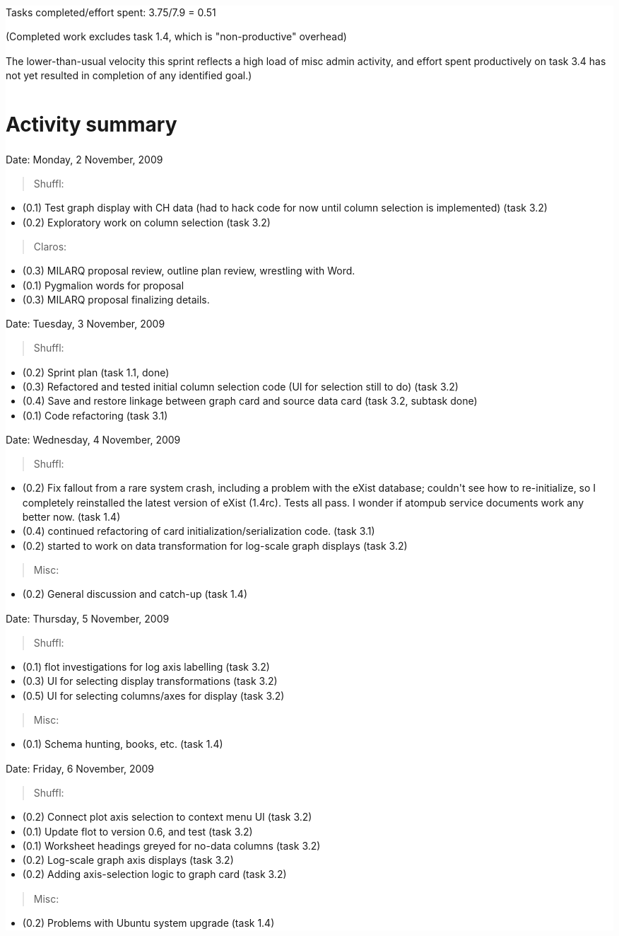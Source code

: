 Tasks completed/effort spent: 3.75/7.9 = 0.51

(Completed work excludes task 1.4, which is "non-productive" overhead)

The lower-than-usual velocity this sprint reflects a high load of misc admin activity, and effort spent productively on  task 3.4 has not yet resulted in completion of any identified goal.)

# Activity summary #

Date:	 Monday, 2 November, 2009
> Shuffl:
  * (0.1) Test graph display with CH data (had to hack code for now until column selection is implemented) (task 3.2)
  * (0.2) Exploratory work on column selection (task 3.2)
> Claros:
  * (0.3) MILARQ proposal review, outline plan review, wrestling with Word.
  * (0.1) Pygmalion words for proposal
  * (0.3) MILARQ proposal finalizing details.

Date:	 Tuesday, 3 November, 2009
> Shuffl:
  * (0.2) Sprint plan (task 1.1, done)
  * (0.3) Refactored and tested initial column selection code (UI for selection still to do) (task 3.2)
  * (0.4) Save and restore linkage between graph card and source data card (task 3.2, subtask done)
  * (0.1) Code refactoring (task 3.1)

Date:	 Wednesday, 4 November, 2009
> Shuffl:
  * (0.2) Fix fallout from a rare system crash, including a problem with the eXist database; couldn't see how to re-initialize, so I completely reinstalled the latest version of eXist (1.4rc). Tests all pass. I wonder if atompub service documents work any better now. (task 1.4)
  * (0.4) continued refactoring of card initialization/serialization code. (task 3.1)
  * (0.2) started to work on data transformation for log-scale graph displays (task 3.2)
> Misc:
  * (0.2) General discussion and catch-up (task 1.4)

Date:	 Thursday, 5 November, 2009
> Shuffl:
  * (0.1) flot investigations for log axis labelling (task 3.2)
  * (0.3) UI for selecting display transformations (task 3.2)
  * (0.5) UI for selecting columns/axes for display (task 3.2)
> Misc:
  * (0.1) Schema hunting, books, etc. (task 1.4)

Date:	 Friday, 6 November, 2009
> Shuffl:
  * (0.2) Connect plot axis selection to context menu UI (task 3.2)
  * (0.1) Update flot to version 0.6, and test (task 3.2)
  * (0.1) Worksheet headings greyed for no-data columns (task 3.2)
  * (0.2) Log-scale graph axis displays (task 3.2)
  * (0.2) Adding axis-selection logic to graph card (task 3.2)
> Misc:
  * (0.2) Problems with Ubuntu system upgrade (task 1.4)
